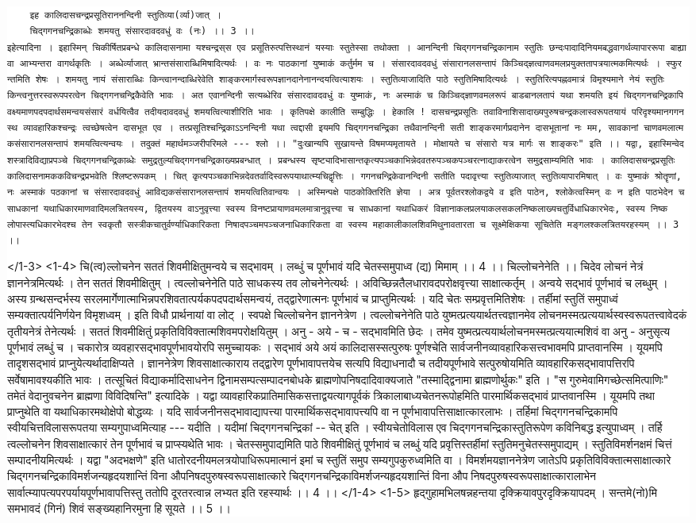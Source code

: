 		इह कालिदासचन्द्रप्रसूतिराननन्दिनी स्तुतिव्या(र्व्या)जात् ।
		चिद्गगनचन्द्रिकाब्धेः शमयतु संसारदावदवधुं वः (नः) ।। 3 ।।
	इहेत्यादिना । इहास्मिन् चिकीर्षितप्रबन्धे कालिदासनामा यश्चन्द्रस्‌स एव प्रसूतिरुत्पत्तिस्थानं यस्याः स्तुतेस्सा तथोक्ता । आनन्दिनी चिद्गगनचन्द्रिकानाम स्तुतिः छन्दःपादादिनियमबद्धवागर्थव्यापाररूपा बाह्या वा आभ्यन्तरा वागर्थकृतिः । अब्धेर्व्याजात् भ्रान्तसंसाराब्धिमिषादित्यर्थः । वः नः पाठकानां युष्माकं कर्तुर्मम च । संसारदावदवधुं संसारानलसन्तापं किञ्चिद्ज्ञत्वाणवमलप्रयुक्ततापत्रयात्मकमित्यर्थः । स्फुरन्तमिति शेषः । शमयतु नायं संसाराब्धिः किन्त्वानन्दाब्धिरेवेति शाङ्करमार्गस्वरूपज्ञानदानेनानन्दयत्वित्याशयः । स्तुतिव्याजादिति पाठे स्तुतिमिषादित्यर्थः । स्तुतिरित्यपह्नवमात्रं विमृश्यमाने नेयं स्तुतिः किन्त्वनुत्तरस्वरूपपरत्वेन चिद्गगनचन्द्रिकैवेति भावः । अत एवानन्दिनी सत्यब्धेरिव संसारदावदवधुं वः युष्माकं, नः अस्माकं च किञ्चिद्ज्ञाणवमलरूपं बाडबानलतापं यथा शमयति इयं चिद्गगनचन्द्रिकापि वक्ष्यमाणपदपदार्थसमन्वयसंसारं वर्धयित्वैव तदीयदावदवधुं शमयत्वित्याशीरिति भावः । कृतिपक्षे कालीति सम्बुद्धिः । हेकालि ! दासचन्द्रप्रसूतिः तवाविनाशिसादाख्यपुरुषचन्द्रकलास्वरूपतयायं परिदृश्यमानगगनस्थ व्यावहारिकश्चन्द्रः त्वच्छेषत्वेन दासभूत एव । तत्प्रसूतिश्चन्द्रिकाऽऽनन्दिनी यथा त्वद्दासी इयमपि चिद्गगनचन्द्रिका तथैवानन्दिनी सती शाङ्करमार्गप्रदानेन दासभूतानां नः मम, सावकानां चाणवमलात्मकसंसारानलसन्तापं शमयत्वित्यन्वयः । तदुक्तं महार्थमञ्जरीपरिमले --- श्लो ।। "दुःखान्यपि सुखायन्ते विषमप्यमृतायते । मोक्षायते च संसारो यत्र मार्गः स शाङ्करः" इति ।। यद्वा, इहास्मिन्वेदशस्त्रादिविद्याप्रपञ्चे चिद्गगनचन्द्रिकाब्धेः समुद्रतुल्यचिद्गगनचन्द्रिकाख्यप्रबन्धात् । प्रबन्धस्य सृष्ट्यादिभासान्तकृत्यपञ्चकाभिन्नेदवतरुपञ्चकपञ्चरत्नाद्याकरत्वेन समुद्रसाम्यमिति भावः । कालिदासचन्द्रप्रसूतिः कालिदासनामककविचन्द्रप्रभवेति श्लिष्टरूपकम् । चित् कृत्यपञ्चकाभिन्नदेवतर्वादिस्वरूपयाथात्म्यचिद्वृत्तिः । गगनचन्द्रिकेवानन्दिनी सतीति पदावृत्त्या स्तुतिव्याजात् स्तुतिव्यापारमिषात् । वः युष्माकं श्रोतॄणां, नः अस्माकं पठकानां च संसारदावदवधुं आविद्यकसंसारानलसन्तापं शमयत्वितिवान्वयः । अस्मिन्पक्षे पाठकोक्तिरिति ज्ञेया । अत्र पूर्वतरश्लोकद्वये व इति पाठेन, श्लोकेत्वस्मिन् वः न इति पाठभेदेन च साधकानां यथाधिकारमाणवादिमलत्रितयस्य, द्वितयस्य वाऽनुवृत्त्या स्वस्य विनष्टप्रायाणवमलमात्रानुवृत्त्या च साधकानां यथाधिकरं विज्ञानाकलप्रलयाकलसकलनिष्कलाख्यचतुर्विधाधिकारभेदः, स्वस्य निष्कलोपास्त्यधिकारभेदश्च तेन स्वकृतौ सस्त्रीकचातुर्वर्ण्याधिकारिकता निषादपञ्चमपञ्चजनाधिकारिकता वा स्वस्य महाकालीकालशिवमिथुनावतारता च सूक्ष्मेक्षिकया सूचितेति मङ्गलश्कलत्रितयरहस्यम् ।। 3 ।।
</1-3>
<1-4>
		चि(त्व)ल्लोचनेन सततं शिवमीक्षितुमन्वये च सद्भावम् ।
		लब्धुं च पूर्णभावं यदि चेतस्समुपाध्व (द्य) मिमाम् ।। 4 ।।
	चिल्लोचनेनेति ।। चिदेव लोचनं नेत्रं ज्ञाननेत्रमित्यर्थः । तेन सततं शिवमीक्षितुम् । त्वल्लोचनेनेति पाठे साधकस्य तव लोचनेनेत्यर्थः । अविच्छिन्नतैलधारावदपरोक्षवृत्त्या साक्षात्कर्तृम् । अन्वये सद्भावं पूर्णभावं च लब्धुम् । अस्य ग्रन्थसन्दर्भस्य सरलमार्गेणात्माभिन्नपरशिवतात्पर्यकपदपदार्थसमन्वयं, तद्द्वारेणात्मनः पूर्णभावं च प्राप्तुमित्यर्थः । यदि चेतः सम्प्रवृत्तमितिशेषः । तर्हीमां स्तुतिं समुपाध्वं सम्यक्तात्पर्यनिर्णयेन विमृशध्वम् । इति विधौ प्रार्थनायां वा लोट् । स्वपक्षे चिल्लोचनेन ज्ञाननेत्रेण । त्वल्लोचनेनेति पाठे युष्मत्प्रत्ययार्थतत्त्वज्ञानमेव लोचनमस्मत्प्रत्ययार्थस्वस्वरूपतत्त्वावेदकं तृतीयनेत्रं तेनेत्यर्थः । सततं शिवमीक्षितुं प्रकृतिविविक्तात्मशिवमपरोक्षयितुम् । अनु - अये - च - सद्भावमिति छेदः । तमेव युष्मत्प्रत्ययार्थलोचनमस्मत्प्रत्ययात्मशिवं वा अनु - अनुसृत्य पूर्णभावं लब्धुं च । चकारोत्र व्यवहारसद्भावपूर्णभावयोरपि समुच्चायकः । सद्भावं अये अयं कालिदासस्सत्पुरुषः पूर्णश्चेति सार्वजनीनव्यावहारिकसत्त्वभावमपि प्राप्तवानस्मि । यूयमपि तादृशसद्भावं प्राप्नुयेत्यर्थादाक्षिप्यते । ज्ञाननेत्रेण शिवसाक्षात्काराय तद्द्वारेण पूर्णभावापत्तयेच सत्यपि विद्याधनादौ च तदीयपूर्णभावे सत्पुरुषोयमिति व्यावहारिकसद्भावापत्तिरपि सर्वेषामावश्यकीति भावः । तत्सूचितं विद्याकर्मादिसाधनेन द्विनामसम्पत्सम्पादनबोधके ब्राह्मणोपनिषदादिवाक्यजाते "तस्माद्द्विनामा ब्राह्मणोर्थुकः" इति । "स गुरुमेवामिगच्छेत्समित्पाणिः" तमेतं वेदानुवचनेन ब्राह्मणा विविदिषन्ति" इत्यादिके । यद्वा व्यावहारिकप्रातिमासिकसत्ताद्वयत्यागपूर्वकं त्रिकालाबाध्यचेतनरूपोहमिति पारमार्थिकसद्भावं प्राप्तवानस्मि । यूयमपि तथा प्राप्नुथेति वा यथाधिकारमथोक्षेपो बोद्धव्यः । यदि सार्वजनीनसद्भावाद्यापत्त्या पारमार्थिकसद्भावापत्त्यपि वा न पूर्णभावापत्तिसाक्षात्कारलाभः । तर्हिमां चिद्गगनचन्द्रिकामपि स्वीयचित्तविलासरूपतया सम्यगुपाध्वमित्याह --- यदीति । यदीमां चिद्गगनचन्द्रिकां -- चेत् इति । स्वीयचेतोविलास एव चिद्गगनचन्द्रिकास्तुतिरूपेण कविनिबद्ध इत्युपाध्वम् । तर्हि त्वल्लोचनेन शिवसाक्षात्कारं तेन पूर्णभावं च प्राप्स्यथेति भावः । चेतस्समुपाद्यमिति पाठे शिवमीक्षितुं पूर्णभावं च लब्धुं यदि प्रवृत्तिस्तर्हीमां स्तुतिमनुचेतस्समुपाद्यम् । स्तुतिविमर्शनक्षमं चित्तं सम्पादनीयमित्यर्थः । यद्वा "अदभक्षणे" इति धातोरदनीयमलत्रयोपाधिरूपमात्मानं इमां च स्तुतिं समुप सम्यगुपकुरुध्वमिति वा । विमर्शमयज्ञाननेत्रेण जातेऽपि प्रकृतिविविक्तात्मसाक्षात्कारे चिद्गगनचन्द्रिकाविमर्शजन्यहृदयशान्तिं विना औपनिषदपुरुषस्वरूपसाक्षात्कारे चिद्गगनचन्द्रिकाविमर्शजन्यहृदयशान्तिं विना औप निषदपुरुषस्वरूपसाक्षात्कारालाभेन सार्वात्म्यापत्यपरपर्यायपूर्णभावापत्तिस्तु ततोपि दूरतरत्वान्न लभ्यत इति रहस्यार्थः ।। 4 ।।
</1-4>
<1-5>
		हृद्गुहामभिलषन्नहन्तया
			दृक्क्रियावपुरदृक्क्रियापदम् ।
		सन्तमे(नो)मि समभावदं (गिनं) शिवं
			सङ्ख्यहानिरमुना हि सूयते ।। 5 ।।